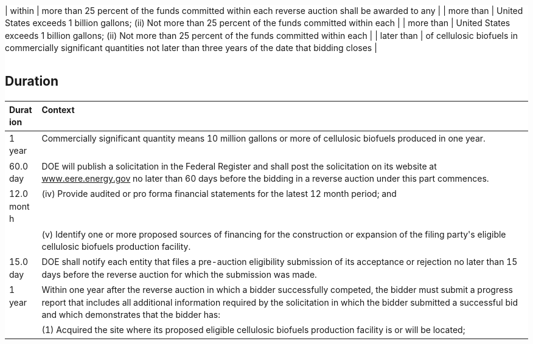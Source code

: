| within        | more than 25 percent of the funds committed within each reverse auction shall be awarded to any                              |
| more than     | United States exceeds 1 billion gallons; (ii) Not more than 25 percent of the funds committed within each                    |
| more than     | United States exceeds 1 billion gallons; (ii) Not more than 25 percent of the funds committed within each                    |
| later than    | of cellulosic biofuels in commercially significant quantities not later than three years of the date that bidding closes     |


## Duration

| Duration   | Context                                                                                                                                                                                                                                                                                                                                                                                                                                                                                                                                         |
|:-----------|:------------------------------------------------------------------------------------------------------------------------------------------------------------------------------------------------------------------------------------------------------------------------------------------------------------------------------------------------------------------------------------------------------------------------------------------------------------------------------------------------------------------------------------------------|
| 1 year     | Commercially significant quantity means 10 million gallons or more of cellulosic biofuels produced in one year.                                                                                                                                                                                                                                                                                                                                                                                                                                 |
| 60.0 day   | DOE will publish a solicitation in the Federal Register and shall post the solicitation on its website at www.eere.energy.gov no later than 60 days before the bidding in a reverse auction under this part commences.                                                                                                                                                                                                                                                                                                                          |
| 12.0 month | (iv) Provide audited or pro forma financial statements for the latest 12 month period; and                                                                                                                                                                                                                                                                                                                                                                                                                                                      |
|            |             (v) Identify one or more proposed sources of financing for the construction or expansion of the filing party's eligible cellulosic biofuels production facility.                                                                                                                                                                                                                                                                                                                                                                    |
| 15.0 day   | DOE shall notify each entity that files a pre-auction eligibility submission of its acceptance or rejection no later than 15 days before the reverse auction for which the submission was made.                                                                                                                                                                                                                                                                                                                                                 |
| 1 year     | Within one year after the reverse auction in which a bidder successfully competed, the bidder must submit a progress report that includes all additional information required by the solicitation in which the bidder submitted a successful bid and which demonstrates that the bidder has:                                                                                                                                                                                                                                                    |
|            |             (1) Acquired the site where its proposed eligible cellulosic biofuels production facility is or will be located;                                                                                                                                                                                                                                                                                                                                                                                                                    |
